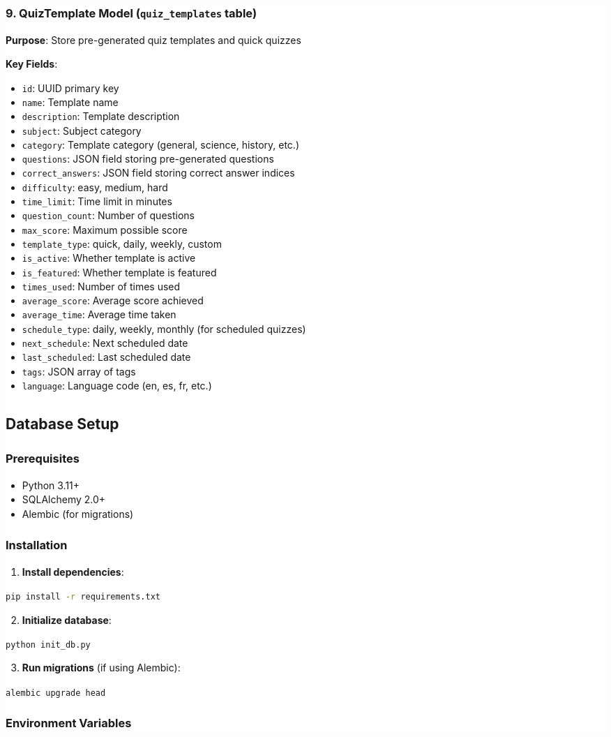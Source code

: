 ### 9. QuizTemplate Model (`quiz_templates` table)
**Purpose**: Store pre-generated quiz templates and quick quizzes

**Key Fields**:
- `id`: UUID primary key
- `name`: Template name
- `description`: Template description
- `subject`: Subject category
- `category`: Template category (general, science, history, etc.)
- `questions`: JSON field storing pre-generated questions
- `correct_answers`: JSON field storing correct answer indices
- `difficulty`: easy, medium, hard
- `time_limit`: Time limit in minutes
- `question_count`: Number of questions
- `max_score`: Maximum possible score
- `template_type`: quick, daily, weekly, custom
- `is_active`: Whether template is active
- `is_featured`: Whether template is featured
- `times_used`: Number of times used
- `average_score`: Average score achieved
- `average_time`: Average time taken
- `schedule_type`: daily, weekly, monthly (for scheduled quizzes)
- `next_schedule`: Next scheduled date
- `last_scheduled`: Last scheduled date
- `tags`: JSON array of tags
- `language`: Language code (en, es, fr, etc.)

## Database Setup

### Prerequisites
- Python 3.11+
- SQLAlchemy 2.0+
- Alembic (for migrations)

### Installation

1. **Install dependencies**:
```bash
pip install -r requirements.txt
```

2. **Initialize database**:
```bash
python init_db.py
```

3. **Run migrations** (if using Alembic):
```bash
alembic upgrade head
```

### Environment Variables
